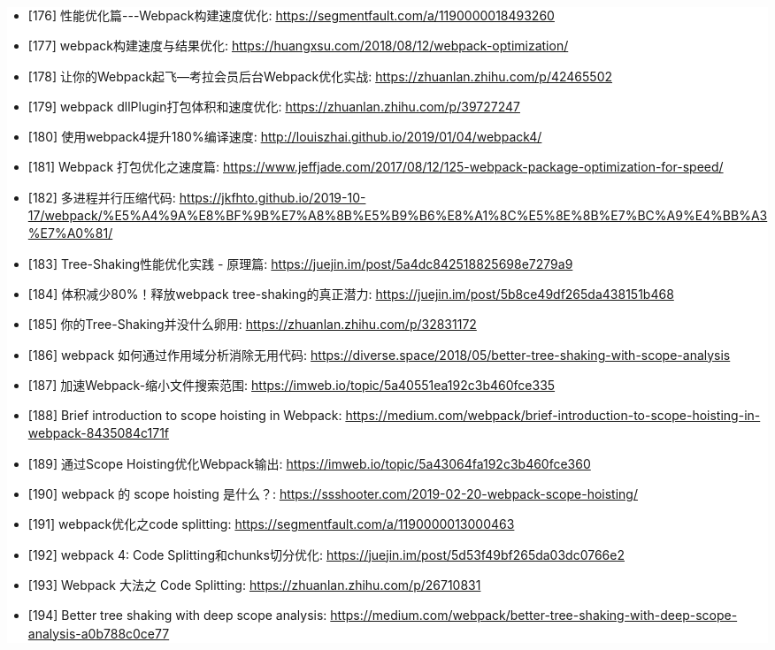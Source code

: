 - [176]
性能优化篇---Webpack构建速度优化: https://segmentfault.com/a/1190000018493260

- [177]
webpack构建速度与结果优化: https://huangxsu.com/2018/08/12/webpack-optimization/

- [178]
让你的Webpack起飞—考拉会员后台Webpack优化实战: https://zhuanlan.zhihu.com/p/42465502

- [179]
webpack dllPlugin打包体积和速度优化: https://zhuanlan.zhihu.com/p/39727247

- [180]
使用webpack4提升180%编译速度: http://louiszhai.github.io/2019/01/04/webpack4/

- [181]
Webpack 打包优化之速度篇: https://www.jeffjade.com/2017/08/12/125-webpack-package-optimization-for-speed/

- [182]
多进程并行压缩代码: https://jkfhto.github.io/2019-10-17/webpack/%E5%A4%9A%E8%BF%9B%E7%A8%8B%E5%B9%B6%E8%A1%8C%E5%8E%8B%E7%BC%A9%E4%BB%A3%E7%A0%81/

- [183]
Tree-Shaking性能优化实践 - 原理篇: https://juejin.im/post/5a4dc842518825698e7279a9

- [184]
体积减少80%！释放webpack tree-shaking的真正潜力: https://juejin.im/post/5b8ce49df265da438151b468

- [185]
你的Tree-Shaking并没什么卵用: https://zhuanlan.zhihu.com/p/32831172

- [186]
webpack 如何通过作用域分析消除无用代码: https://diverse.space/2018/05/better-tree-shaking-with-scope-analysis

- [187]
加速Webpack-缩小文件搜索范围: https://imweb.io/topic/5a40551ea192c3b460fce335

- [188]
Brief introduction to scope hoisting in Webpack: https://medium.com/webpack/brief-introduction-to-scope-hoisting-in-webpack-8435084c171f

- [189]
通过Scope Hoisting优化Webpack输出: https://imweb.io/topic/5a43064fa192c3b460fce360

- [190]
webpack 的 scope hoisting 是什么？: https://ssshooter.com/2019-02-20-webpack-scope-hoisting/

- [191]
webpack优化之code splitting: https://segmentfault.com/a/1190000013000463

- [192]
webpack 4: Code Splitting和chunks切分优化: https://juejin.im/post/5d53f49bf265da03dc0766e2

- [193]
Webpack 大法之 Code Splitting: https://zhuanlan.zhihu.com/p/26710831

- [194]
Better tree shaking with deep scope analysis: https://medium.com/webpack/better-tree-shaking-with-deep-scope-analysis-a0b788c0ce77
